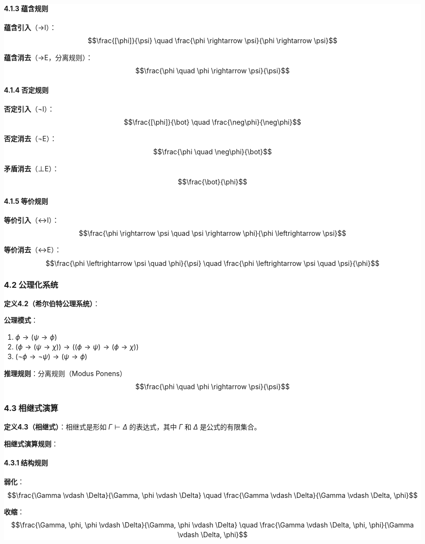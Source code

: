 #### 4.1.3 蕴含规则

**蕴含引入**（$\rightarrow$I）：
$$\frac{[\phi]}{\psi} \quad \frac{\phi \rightarrow \psi}{\phi \rightarrow \psi}$$

**蕴含消去**（$\rightarrow$E，分离规则）：
$$\frac{\phi \quad \phi \rightarrow \psi}{\psi}$$

#### 4.1.4 否定规则

**否定引入**（$\neg$I）：
$$\frac{[\phi]}{\bot} \quad \frac{\neg\phi}{\neg\phi}$$

**否定消去**（$\neg$E）：
$$\frac{\phi \quad \neg\phi}{\bot}$$

**矛盾消去**（$\bot$E）：
$$\frac{\bot}{\phi}$$

#### 4.1.5 等价规则

**等价引入**（$\leftrightarrow$I）：
$$\frac{\phi \rightarrow \psi \quad \psi \rightarrow \phi}{\phi \leftrightarrow \psi}$$

**等价消去**（$\leftrightarrow$E）：
$$\frac{\phi \leftrightarrow \psi \quad \phi}{\psi} \quad \frac{\phi \leftrightarrow \psi \quad \psi}{\phi}$$

### 4.2 公理化系统

**定义4.2（希尔伯特公理系统）**：

**公理模式**：

1. $\phi \rightarrow (\psi \rightarrow \phi)$
2. $(\phi \rightarrow (\psi \rightarrow \chi)) \rightarrow ((\phi \rightarrow \psi) \rightarrow (\phi \rightarrow \chi))$
3. $(\neg\phi \rightarrow \neg\psi) \rightarrow (\psi \rightarrow \phi)$

**推理规则**：分离规则（Modus Ponens）
$$\frac{\phi \quad \phi \rightarrow \psi}{\psi}$$

### 4.3 相继式演算

**定义4.3（相继式）**：相继式是形如 $\Gamma \vdash \Delta$ 的表达式，其中 $\Gamma$ 和 $\Delta$ 是公式的有限集合。

**相继式演算规则**：

#### 4.3.1 结构规则

**弱化**：
$$\frac{\Gamma \vdash \Delta}{\Gamma, \phi \vdash \Delta} \quad \frac{\Gamma \vdash \Delta}{\Gamma \vdash \Delta, \phi}$$

**收缩**：
$$\frac{\Gamma, \phi, \phi \vdash \Delta}{\Gamma, \phi \vdash \Delta} \quad \frac{\Gamma \vdash \Delta, \phi, \phi}{\Gamma \vdash \Delta, \phi}$$
